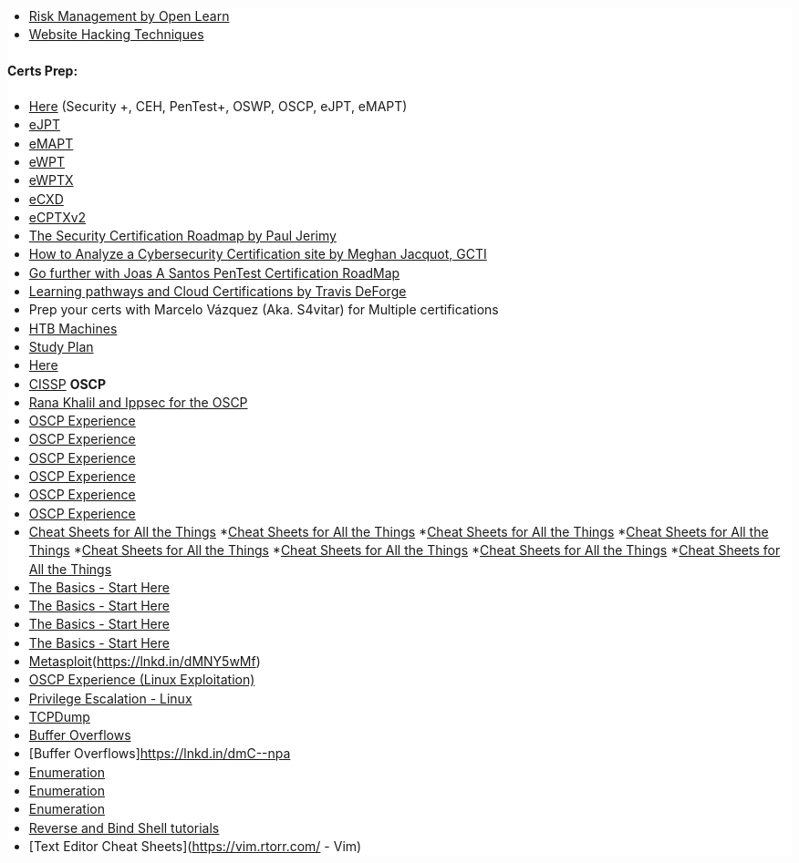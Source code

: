 * [Risk Management by Open Learn](https://lnkd.in/e-tNfXJQ)
* [Website Hacking Techniques](https://lnkd.in/gJ8CCZMy)   

#### Certs Prep:
* [Here](https://lnkd.in/dTAzdcKV)   (Security +, CEH, PenTest+, OSWP, OSCP, eJPT, eMAPT)
* [eJPT](https://lnkd.in/epAG2R39)
* [eMAPT](https://lnkd.in/dpdEV_UY)
* [eWPT](https://lnkd.in/d5g4w22n)
* [eWPTX](https://lnkd.in/dhEvuNuW)
* [eCXD](https://lnkd.in/dwN_q6y4)
* [eCPTXv2](https://lnkd.in/dEiVaZBG)
* [The Security Certification Roadmap by Paul Jerimy](https://lnkd.in/eYxih4tT) 
* [How to Analyze a Cybersecurity Certification site by Meghan Jacquot, GCTI](https://lnkd.in/eBtDaBT4) 
* [Go further with Joas A Santos PenTest Certification RoadMap](https://lnkd.in/egmcyfVw)  
* [Learning pathways and Cloud Certifications by Travis DeForge](https://lnkd.in/eisqe3tZ)  
* Prep your certs with Marcelo Vázquez (Aka. S4vitar) for Multiple certifications
* [HTB Machines](https://lnkd.in/eCuEwkGN) 
* [Study Plan](https://lnkd.in/ex3zMYR7)  
* [Here](https://ippsec.rocks/?#)  
* [CISSP](https://www.linkedin.com/posts/willbroom_cissp-exam-study-guide-activity-6980119540852502529-Ve3q?utm_source=share&utm_medium=member_desktop)
**OSCP** 
* [Rana Khalil and Ippsec for the OSCP](https://lnkd.in/e2cvZt9K)  
* [OSCP Experience](https://lnkd.in/dhBWfKh6)
* [OSCP Experience](https://lnkd.in/d_agbWdq)
* [OSCP Experience](https://lnkd.in/dT-Tr9dF)
* [OSCP Experience](https://lnkd.in/dEx6Mddv)
* [OSCP Experience](https://lnkd.in/djdPBvC5)
* [OSCP Experience](https://lnkd.in/dPJsZjeh)
* [Cheat Sheets for All the Things](https://lnkd.in/dRvrmc6c)
*[Cheat Sheets for All the Things](https://lnkd.in/dBmCxUE5)
*[Cheat Sheets for All the Things](https://lnkd.in/dpFJRC4d)
*[Cheat Sheets for All the Things](https://lnkd.in/djzANjaG)
*[Cheat Sheets for All the Things](https://lnkd.in/d5AKKM4r)
*[Cheat Sheets for All the Things](https://lnkd.in/d87JHCeW)
*[Cheat Sheets for All the Things](https://lnkd.in/dKHy-Xmd)
*[Cheat Sheets for All the Things](https://lnkd.in/d5u5qxEp)
* [The Basics - Start Here](https://lnkd.in/dWXmh3dV)
* [The Basics - Start Here](https://lnkd.in/d3ssdwjH)
* [The Basics - Start Here](https://lnkd.in/dyKDsFPp)
* [The Basics - Start Here](https://lnkd.in/dEQXR6Yf)
* [Metasploit](https://lnkd.in/dc5hMSUg)(https://lnkd.in/dMNY5wMf)
* [OSCP Experience (Linux Exploitation)](https://lnkd.in/dk6VXNwh)
* [Privilege Escalation - Linux](https://lnkd.in/djAAJjrn)
* [TCPDump](https://lnkd.in/dyttc33m)
* [Buffer Overflows](https://lnkd.in/dPc8zMRD)
* [Buffer Overflows]https://lnkd.in/dmC--npa
* [Enumeration](https://lnkd.in/d7hkpKYa)
* [Enumeration](https://lnkd.in/dMjnGeKu)
* [Enumeration](https://lnkd.in/dh9B4aSS)
* [Reverse and Bind Shell tutorials](https://lnkd.in/dtC5zGWX)
* [Text Editor Cheat Sheets](https://vim.rtorr.com/ - Vim)
